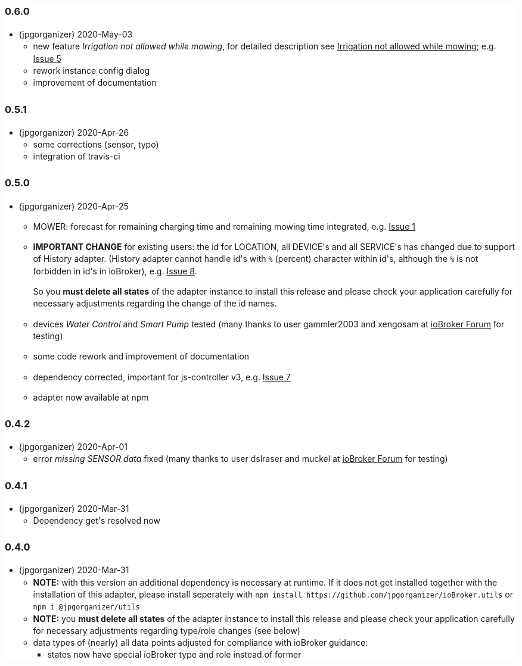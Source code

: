 ### 0.6.0
* (jpgorganizer) 2020-May-03
  - new feature *Irrigation not allowed while mowing*, 
    for detailed description see 
	[Irrigation not allowed while mowing](#Irrigation-not-allowed-while-mowing); 
    e.g. 
	[Issue 5](https://github.com/jpgorganizer/ioBroker.smartgarden/issues/5)
  - rework instance config dialog
  - improvement of documentation

### 0.5.1
* (jpgorganizer) 2020-Apr-26
  - some corrections (sensor, typo)
  - integration of travis-ci
  
### 0.5.0
* (jpgorganizer)  2020-Apr-25
  - MOWER: forecast for remaining charging time and remaining mowing time 
  integrated, e.g. [Issue 1](https://github.com/jpgorganizer/ioBroker.smartgarden/issues/1)
  - **IMPORTANT CHANGE** for existing users: the id for LOCATION, all 
    DEVICE's and all SERVICE's has changed due to support of History adapter. 
	(History adapter cannot handle id's with `%` (percent) character 
	within id's, although the `%` is not forbidden in id's in ioBroker), e.g. 
	[Issue 8](https://github.com/jpgorganizer/ioBroker.smartgarden/issues/8). 
  
    So you **must delete all states** of the adapter instance to 
    install this release and please check your application carefully for 
    necessary adjustments regarding the change of the id names.

  - devices *Water Control* and *Smart Pump* tested (many thanks to user 
    gammler2003 and xengosam at 
    [ioBroker Forum](https://forum.iobroker.net/topic/31289/neuer-adapter-smartgarden-adapter-for-gardena-smart-system/) for testing)
  - some code rework and improvement of documentation
  - dependency corrected, important for js-controller v3, e.g. 
    [Issue 7](https://github.com/jpgorganizer/ioBroker.smartgarden/issues/7)
  - adapter now available at npm
  
### 0.4.2
* (jpgorganizer) 2020-Apr-01
  - error *missing SENSOR data* fixed (many thanks to user dslraser and 
  muckel at 
  [ioBroker Forum](https://forum.iobroker.net/topic/31289/neuer-adapter-smartgarden-adapter-for-gardena-smart-system/) for testing)

### 0.4.1
* (jpgorganizer) 2020-Mar-31
  - Dependency get's resolved now
  
### 0.4.0 
* (jpgorganizer) 2020-Mar-31
  - **NOTE:** with this version an additional dependency is necessary at runtime. 
  If it does not get installed together with the installation of this adapter, 
  please install seperately with 
  `npm install https://github.com/jpgorganizer/ioBroker.utils` or 
  `npm i @jpgorganizer/utils`
  - **NOTE:** you **must delete all states** of the adapter instance to 
  install this release and please check your application carefully for 
  necessary adjustments regarding type/role changes (see below) 
  - data types of (nearly) all data points adjusted for compliance with 
  ioBroker guidance: 
    * states now have special ioBroker type and role instead of former 